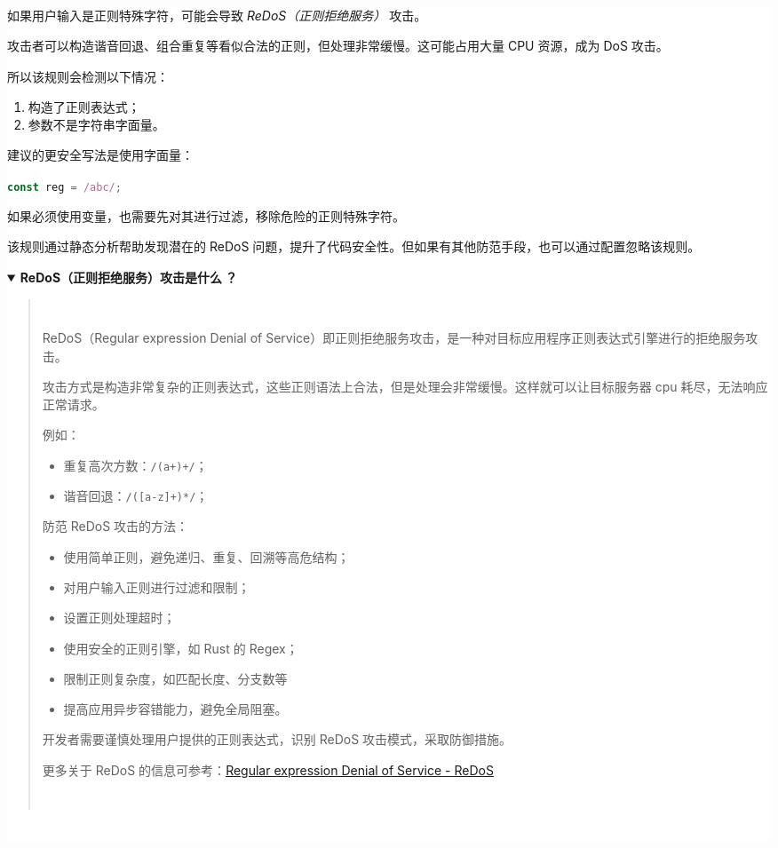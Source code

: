 如果用户输入是正则特殊字符，可能会导致 *ReDoS（正则拒绝服务）* 攻击。

攻击者可以构造谐音回退、组合重复等看似合法的正则，但处理非常缓慢。这可能占用大量 CPU 资源，成为 DoS 攻击。

所以该规则会检测以下情况：

1. 构造了正则表达式；
2. 参数不是字符串字面量。

建议的更安全写法是使用字面量：

```js
const reg = /abc/;
```

如果必须使用变量，也需要先对其进行过滤，移除危险的正则特殊字符。

该规则通过静态分析帮助发现潜在的 ReDoS 问题，提升了代码安全性。但如果有其他防范手段，也可以通过配置忽略该规则。

<details open>
  <summary><strong>ReDoS（正则拒绝服务）攻击是什么 ？</strong></summary>
  <blockquote>
    <br/>
    <p>ReDoS（Regular expression Denial of Service）即正则拒绝服务攻击，是一种对目标应用程序正则表达式引擎进行的拒绝服务攻击。</p>
    <p>攻击方式是构造非常复杂的正则表达式，这些正则语法上合法，但是处理会非常缓慢。这样就可以让目标服务器 cpu 耗尽，无法响应正常请求。</p>
    <p>例如：</p>
    <ul>
    <li><p>重复高次方数：<code>/(a+)+/</code>；</p>
    </li>
    <li><p>谐音回退：<code>/([a-z]+)*/</code>；</p>
    </li>
    </ul>
    <p>防范 ReDoS 攻击的方法：</p>
    <ul>
    <li><p>使用简单正则，避免递归、重复、回溯等高危结构；</p>
    </li>
    <li><p>对用户输入正则进行过滤和限制；</p>
    </li>
    <li><p>设置正则处理超时；</p>
    </li>
    <li><p>使用安全的正则引擎，如 Rust 的 Regex；</p>
    </li>
    <li><p>限制正则复杂度，如匹配长度、分支数等</p>
    </li>
    <li><p>提高应用异步容错能力，避免全局阻塞。</p>
    </li>
    </ul>
    <p>开发者需要谨慎处理用户提供的正则表达式，识别 ReDoS 攻击模式，采取防御措施。</p>
    <p>更多关于 ReDoS 的信息可参考：<a href="https://owasp.org/www-community/attacks/Regular_expression_Denial_of_Service_-_ReDoS">Regular expression Denial of Service - ReDoS</a></p>
    <br/>
  </blockquote>
</details>
<br/>

